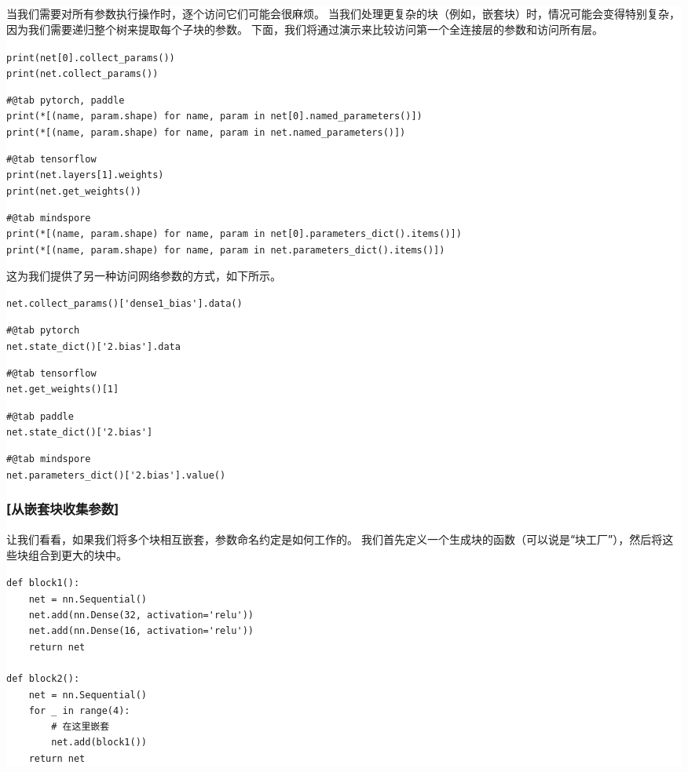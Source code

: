 当我们需要对所有参数执行操作时，逐个访问它们可能会很麻烦。
当我们处理更复杂的块（例如，嵌套块）时，情况可能会变得特别复杂，
因为我们需要递归整个树来提取每个子块的参数。
下面，我们将通过演示来比较访问第一个全连接层的参数和访问所有层。

```{.python .input}
print(net[0].collect_params())
print(net.collect_params())
```

```{.python .input}
#@tab pytorch, paddle
print(*[(name, param.shape) for name, param in net[0].named_parameters()])
print(*[(name, param.shape) for name, param in net.named_parameters()])
```

```{.python .input}
#@tab tensorflow
print(net.layers[1].weights)
print(net.get_weights())
```

```{.python .input}
#@tab mindspore
print(*[(name, param.shape) for name, param in net[0].parameters_dict().items()])
print(*[(name, param.shape) for name, param in net.parameters_dict().items()])
```

这为我们提供了另一种访问网络参数的方式，如下所示。

```{.python .input}
net.collect_params()['dense1_bias'].data()
```

```{.python .input}
#@tab pytorch
net.state_dict()['2.bias'].data
```

```{.python .input}
#@tab tensorflow
net.get_weights()[1]
```

```{.python .input}
#@tab paddle
net.state_dict()['2.bias']
```

```{.python .input}
#@tab mindspore
net.parameters_dict()['2.bias'].value()
```

### [**从嵌套块收集参数**]

让我们看看，如果我们将多个块相互嵌套，参数命名约定是如何工作的。
我们首先定义一个生成块的函数（可以说是“块工厂”），然后将这些块组合到更大的块中。

```{.python .input}
def block1():
    net = nn.Sequential()
    net.add(nn.Dense(32, activation='relu'))
    net.add(nn.Dense(16, activation='relu'))
    return net

def block2():
    net = nn.Sequential()
    for _ in range(4):
        # 在这里嵌套
        net.add(block1())
    return net
```